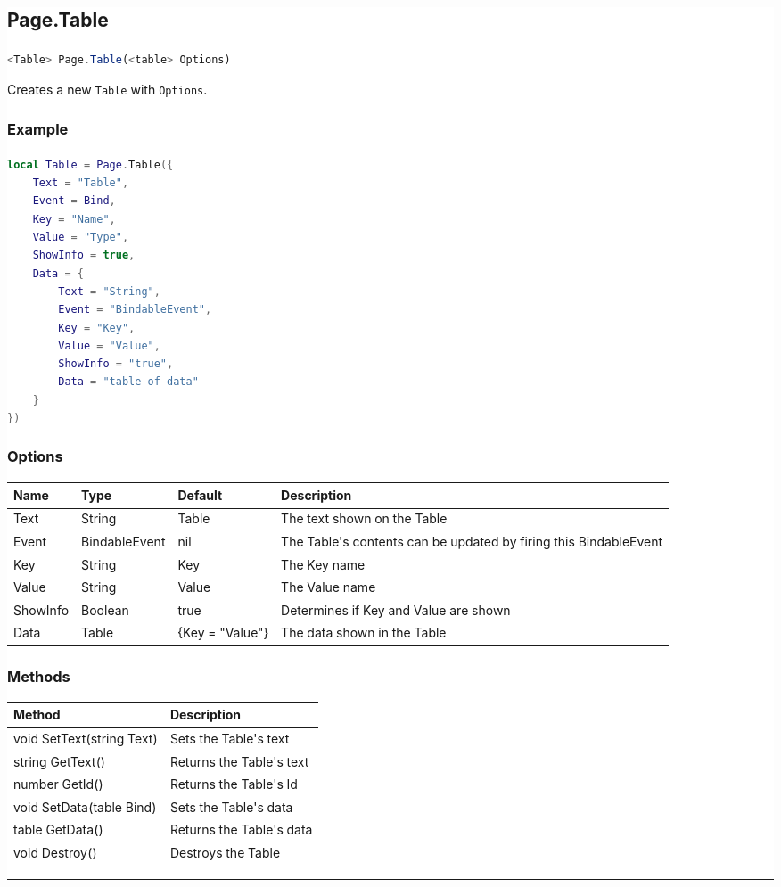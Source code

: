 
## Page.Table  
```js
<Table> Page.Table(<table> Options)
```
Creates a new `Table` with `Options`.  

### Example  
```lua
local Table = Page.Table({
    Text = "Table",
    Event = Bind,
    Key = "Name",
    Value = "Type",
    ShowInfo = true,
    Data = {
        Text = "String",
        Event = "BindableEvent",
        Key = "Key",
        Value = "Value",
        ShowInfo = "true",
        Data = "table of data"
    }
})
```

### Options  
|Name|Type|Default|Description|
|:---|:---|:------|:----------|
|Text|String|Table|The text shown on the Table|
|Event|BindableEvent|nil|The Table's contents can be updated by firing this BindableEvent|
|Key|String|Key|The Key name|
|Value|String|Value|The Value name|
|ShowInfo|Boolean|true|Determines if Key and Value are shown|
|Data|Table|{Key = "Value"}|The data shown in the Table|

### Methods  
|Method|Description|
|:-----|:----------|
|void SetText(string Text)|Sets the Table's text|
|string GetText()|Returns the Table's text|
|number GetId()|Returns the Table's Id|
|void SetData(table Bind)|Sets the Table's data|
|table GetData()|Returns the Table's data|
|void Destroy()|Destroys the Table|

---